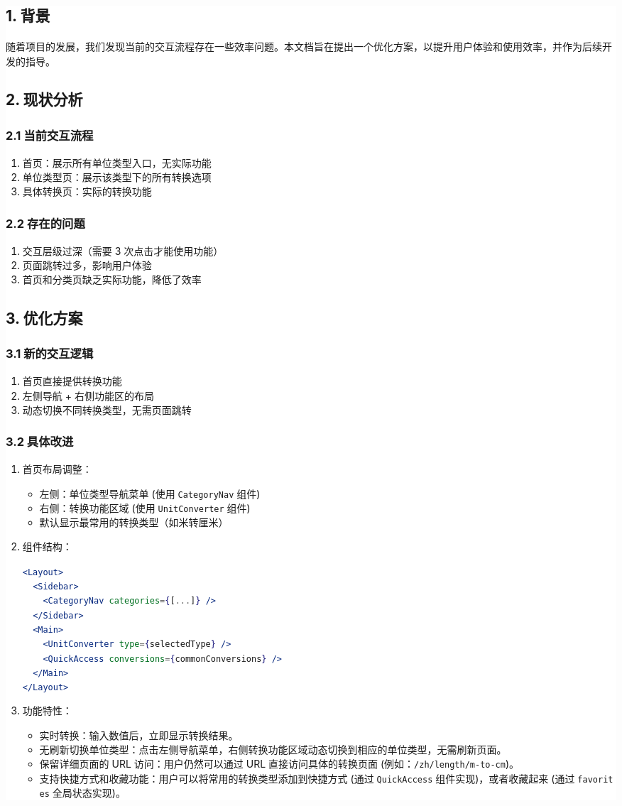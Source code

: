 ## 1. 背景

随着项目的发展，我们发现当前的交互流程存在一些效率问题。本文档旨在提出一个优化方案，以提升用户体验和使用效率，并作为后续开发的指导。

## 2. 现状分析

### 2.1 当前交互流程

1. 首页：展示所有单位类型入口，无实际功能
2. 单位类型页：展示该类型下的所有转换选项
3. 具体转换页：实际的转换功能

### 2.2 存在的问题

1. 交互层级过深（需要 3 次点击才能使用功能）
2. 页面跳转过多，影响用户体验
3. 首页和分类页缺乏实际功能，降低了效率

## 3. 优化方案

### 3.1 新的交互逻辑

1. 首页直接提供转换功能
2. 左侧导航 + 右侧功能区的布局
3. 动态切换不同转换类型，无需页面跳转

### 3.2 具体改进

1. 首页布局调整：

    *   左侧：单位类型导航菜单 (使用 `CategoryNav` 组件)
    *   右侧：转换功能区域 (使用 `UnitConverter` 组件)
    *   默认显示最常用的转换类型（如米转厘米）
2. 组件结构：

    ```jsx
    <Layout>
      <Sidebar>
        <CategoryNav categories={[...]} />
      </Sidebar>
      <Main>
        <UnitConverter type={selectedType} />
        <QuickAccess conversions={commonConversions} />
      </Main>
    </Layout>
    ```
3. 功能特性：
    *   实时转换：输入数值后，立即显示转换结果。
    *   无刷新切换单位类型：点击左侧导航菜单，右侧转换功能区域动态切换到相应的单位类型，无需刷新页面。
    *   保留详细页面的 URL 访问：用户仍然可以通过 URL 直接访问具体的转换页面 (例如：`/zh/length/m-to-cm`)。
    *   支持快捷方式和收藏功能：用户可以将常用的转换类型添加到快捷方式 (通过 `QuickAccess` 组件实现)，或者收藏起来 (通过 `favorites` 全局状态实现)。

